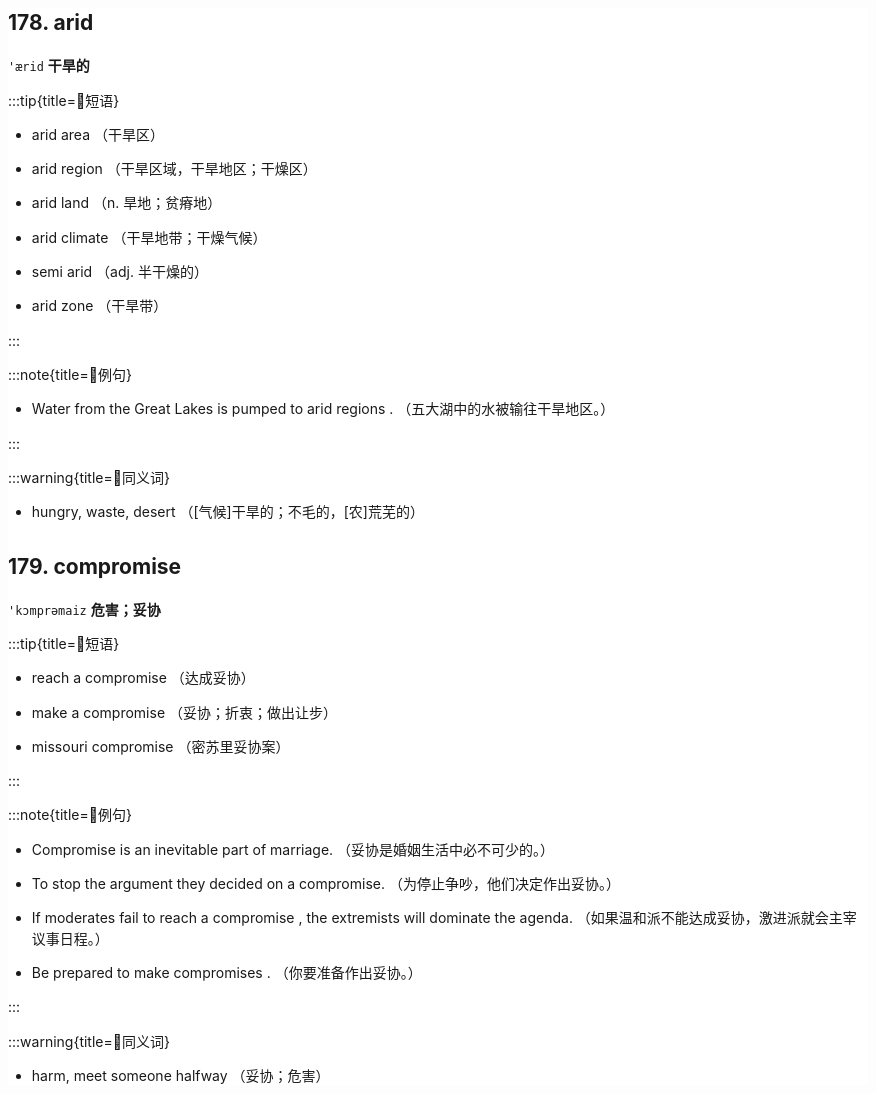 
## 178. arid

`'ærid`  **干旱的**

:::tip{title=🤩短语}

- arid area （干旱区）

- arid region （干旱区域，干旱地区；干燥区）

- arid land （n. 旱地；贫瘠地）

- arid climate （干旱地带；干燥气候）

- semi arid （adj. 半干燥的）

- arid zone （干旱带）

:::

:::note{title=🎤例句}

- Water from the Great Lakes is pumped to arid regions . （五大湖中的水被输往干旱地区。）

:::

:::warning{title=🤔同义词}

- hungry, waste, desert （[气候]干旱的；不毛的，[农]荒芜的）


## 179. compromise

`'kɔmprəmaiz`  **危害；妥协**

:::tip{title=🤩短语}

- reach a compromise （达成妥协）

- make a compromise （妥协；折衷；做出让步）

- missouri compromise （密苏里妥协案）

:::

:::note{title=🎤例句}

- Compromise is an inevitable part of marriage. （妥协是婚姻生活中必不可少的。）

- To stop the argument they decided on a compromise. （为停止争吵，他们决定作出妥协。）

- If moderates fail to reach a compromise , the extremists will dominate the agenda. （如果温和派不能达成妥协，激进派就会主宰议事日程。）

- Be prepared to make compromises . （你要准备作出妥协。）

:::

:::warning{title=🤔同义词}

- harm, meet someone halfway （妥协；危害）
